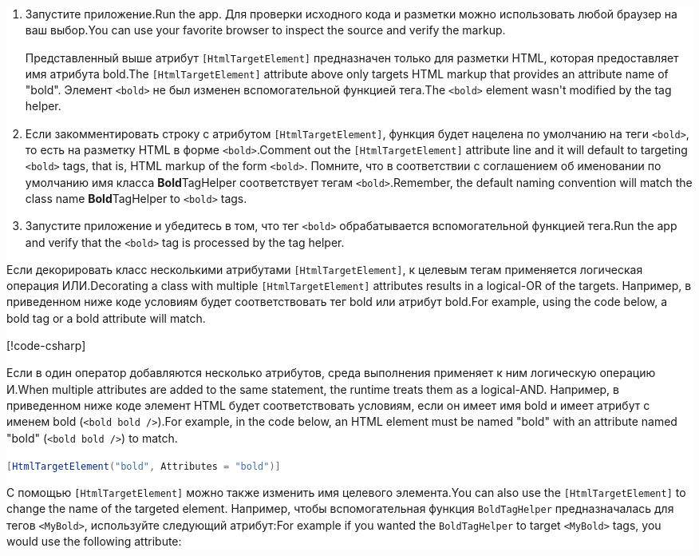 1. <span data-ttu-id="8515f-179">Запустите приложение.</span><span class="sxs-lookup"><span data-stu-id="8515f-179">Run the app.</span></span> <span data-ttu-id="8515f-180">Для проверки исходного кода и разметки можно использовать любой браузер на ваш выбор.</span><span class="sxs-lookup"><span data-stu-id="8515f-180">You can use your favorite browser to inspect the source and verify the markup.</span></span>

   <span data-ttu-id="8515f-181">Представленный выше атрибут `[HtmlTargetElement]` предназначен только для разметки HTML, которая предоставляет имя атрибута bold.</span><span class="sxs-lookup"><span data-stu-id="8515f-181">The `[HtmlTargetElement]` attribute above only targets HTML markup that provides an attribute name of "bold".</span></span> <span data-ttu-id="8515f-182">Элемент `<bold>` не был изменен вспомогательной функцией тега.</span><span class="sxs-lookup"><span data-stu-id="8515f-182">The `<bold>` element wasn't modified by the tag helper.</span></span>

1. <span data-ttu-id="8515f-183">Если закомментировать строку с атрибутом `[HtmlTargetElement]`, функция будет нацелена по умолчанию на теги `<bold>`, то есть на разметку HTML в форме `<bold>`.</span><span class="sxs-lookup"><span data-stu-id="8515f-183">Comment out the `[HtmlTargetElement]` attribute line and it will default to targeting `<bold>` tags, that is, HTML markup of the form `<bold>`.</span></span> <span data-ttu-id="8515f-184">Помните, что в соответствии с соглашением об именовании по умолчанию имя класса **Bold**TagHelper соответствует тегам `<bold>`.</span><span class="sxs-lookup"><span data-stu-id="8515f-184">Remember, the default naming convention will match the class name **Bold**TagHelper to `<bold>` tags.</span></span>

1. <span data-ttu-id="8515f-185">Запустите приложение и убедитесь в том, что тег `<bold>` обрабатывается вспомогательной функцией тега.</span><span class="sxs-lookup"><span data-stu-id="8515f-185">Run the app and verify that the `<bold>` tag is processed by the tag helper.</span></span>

<span data-ttu-id="8515f-186">Если декорировать класс несколькими атрибутами `[HtmlTargetElement]`, к целевым тегам применяется логическая операция ИЛИ.</span><span class="sxs-lookup"><span data-stu-id="8515f-186">Decorating a class with multiple `[HtmlTargetElement]` attributes results in a logical-OR of the targets.</span></span> <span data-ttu-id="8515f-187">Например, в приведенном ниже коде условиям будет соответствовать тег bold или атрибут bold.</span><span class="sxs-lookup"><span data-stu-id="8515f-187">For example, using the code below, a bold tag or a bold attribute will match.</span></span>

[!code-csharp[](../../../mvc/views/tag-helpers/authoring/sample/AuthoringTagHelpers/src/AuthoringTagHelpers/TagHelpers/zBoldTagHelperCopy.cs?highlight=1,2&range=5-15)]

<span data-ttu-id="8515f-188">Если в один оператор добавляются несколько атрибутов, среда выполнения применяет к ним логическую операцию И.</span><span class="sxs-lookup"><span data-stu-id="8515f-188">When multiple attributes are added to the same statement, the runtime treats them as a logical-AND.</span></span> <span data-ttu-id="8515f-189">Например, в приведенном ниже коде элемент HTML будет соответствовать условиям, если он имеет имя bold и имеет атрибут с именем bold (`<bold bold />`).</span><span class="sxs-lookup"><span data-stu-id="8515f-189">For example, in the code below, an HTML element must be named "bold" with an attribute named "bold" (`<bold bold />`) to match.</span></span>

```csharp
[HtmlTargetElement("bold", Attributes = "bold")]
   ```

<span data-ttu-id="8515f-190">С помощью `[HtmlTargetElement]` можно также изменить имя целевого элемента.</span><span class="sxs-lookup"><span data-stu-id="8515f-190">You can also use the `[HtmlTargetElement]` to change the name of the targeted element.</span></span> <span data-ttu-id="8515f-191">Например, чтобы вспомогательная функция `BoldTagHelper` предназначалась для тегов `<MyBold>`, используйте следующий атрибут:</span><span class="sxs-lookup"><span data-stu-id="8515f-191">For example if you wanted the `BoldTagHelper` to target `<MyBold>` tags, you would use the following attribute:</span></span>
